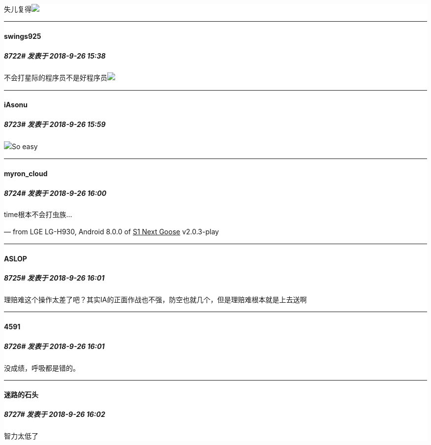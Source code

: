 
失儿复得<img src="https://static.saraba1st.com/image/smiley/face2017/066.png" referrerpolicy="no-referrer">


-----

####  swings925  
##### 8722#       发表于 2018-9-26 15:38


不会打星际的程序员不是好程序员<img src="https://static.saraba1st.com/image/smiley/face2017/185.png" referrerpolicy="no-referrer">


-----

####  iAsonu  
##### 8723#       发表于 2018-9-26 15:59


<img src="https://static.saraba1st.com/image/smiley/face2017/037.png" referrerpolicy="no-referrer">So easy


-----

####  myron_cloud  
##### 8724#       发表于 2018-9-26 16:00


time根本不会打虫族…

— from LGE LG-H930, Android 8.0.0 of [S1 Next Goose](https://pan.baidu.com/s/1mi43uRm) v2.0.3-play


-----

####  ASLOP  
##### 8725#       发表于 2018-9-26 16:01


理赔难这个操作太差了吧？其实IA的正面作战也不强，防空也就几个，但是理赔难根本就是上去送啊


-----

####  4591  
##### 8726#       发表于 2018-9-26 16:01


没成绩，呼吸都是错的。


-----

####  迷路的石头  
##### 8727#       发表于 2018-9-26 16:02


智力太低了

